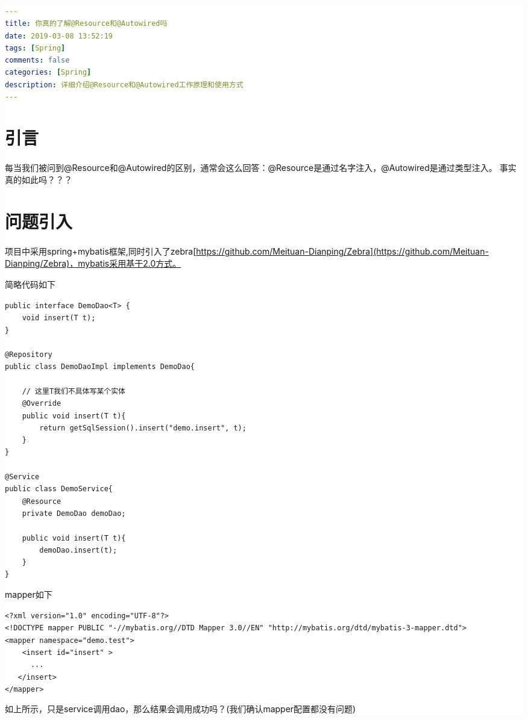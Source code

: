 ```yaml
---
title: 你真的了解@Resource和@Autowired吗
date: 2019-03-08 13:52:19
tags: [Spring]
comments: false
categories: [Spring]
description: 详细介绍@Resource和@Autowired工作原理和使用方式
---
```


# 引言
每当我们被问到@Resource和@Autowired的区别，通常会这么回答：@Resource是通过名字注入，@Autowired是通过类型注入。 事实真的如此吗？？？

# 问题引入
项目中采用spring+mybatis框架,同时引入了zebra[https://github.com/Meituan-Dianping/Zebra](https://github.com/Meituan-Dianping/Zebra)，mybatis采用基于2.0方式。

简略代码如下

```
public interface DemoDao<T> {
	void insert(T t);
}

@Repository
public class DemoDaoImpl implements DemoDao{

	// 这里T我们不具体写某个实体
	@Override
	public void insert(T t){
		return getSqlSession().insert("demo.insert", t);
	}
}

@Service
public class DemoService{
	@Resource
	private DemoDao demoDao;
	
	public void insert(T t){
		demoDao.insert(t);
	}
}

```

mapper如下

```
<?xml version="1.0" encoding="UTF-8"?>
<!DOCTYPE mapper PUBLIC "-//mybatis.org//DTD Mapper 3.0//EN" "http://mybatis.org/dtd/mybatis-3-mapper.dtd">
<mapper namespace="demo.test">
	<insert id="insert" >
      ...
   </insert>
</mapper>
```
如上所示，只是service调用dao，那么结果会调用成功吗？(我们确认mapper配置都没有问题)
